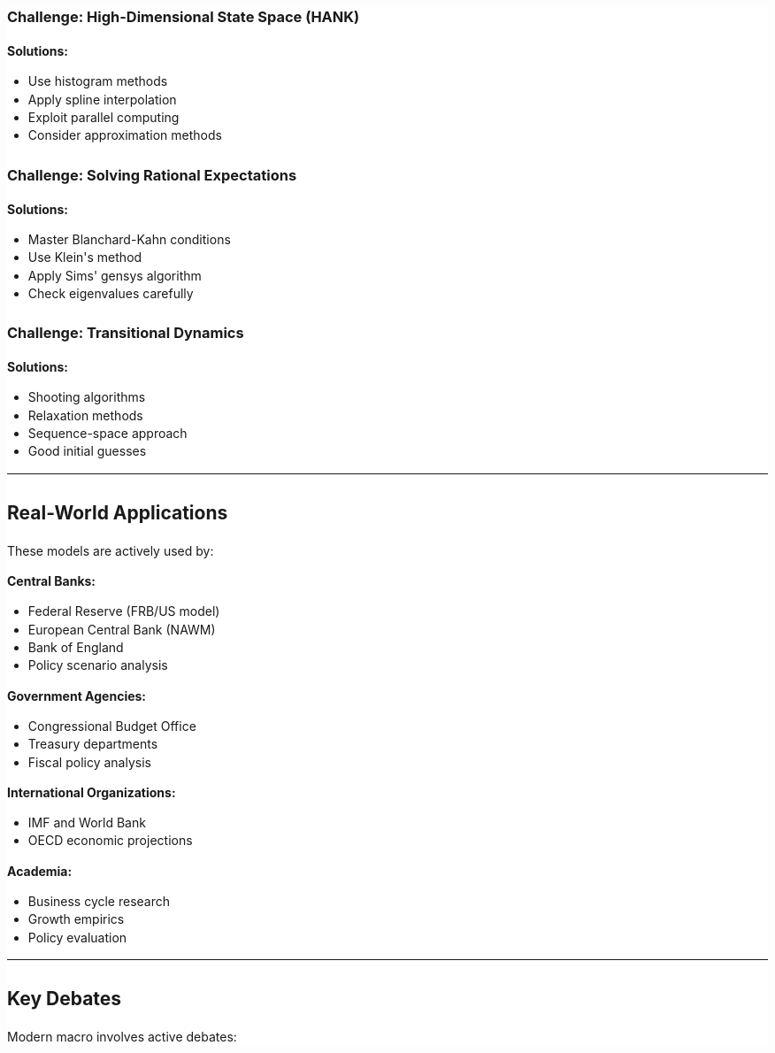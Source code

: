 ### Challenge: High-Dimensional State Space (HANK)
**Solutions:**
- Use histogram methods
- Apply spline interpolation
- Exploit parallel computing
- Consider approximation methods

### Challenge: Solving Rational Expectations
**Solutions:**
- Master Blanchard-Kahn conditions
- Use Klein's method
- Apply Sims' gensys algorithm
- Check eigenvalues carefully

### Challenge: Transitional Dynamics
**Solutions:**
- Shooting algorithms
- Relaxation methods
- Sequence-space approach
- Good initial guesses

---

## Real-World Applications

These models are actively used by:

**Central Banks:**
- Federal Reserve (FRB/US model)
- European Central Bank (NAWM)
- Bank of England
- Policy scenario analysis

**Government Agencies:**
- Congressional Budget Office
- Treasury departments
- Fiscal policy analysis

**International Organizations:**
- IMF and World Bank
- OECD economic projections

**Academia:**
- Business cycle research
- Growth empirics
- Policy evaluation

---

## Key Debates

Modern macro involves active debates:
